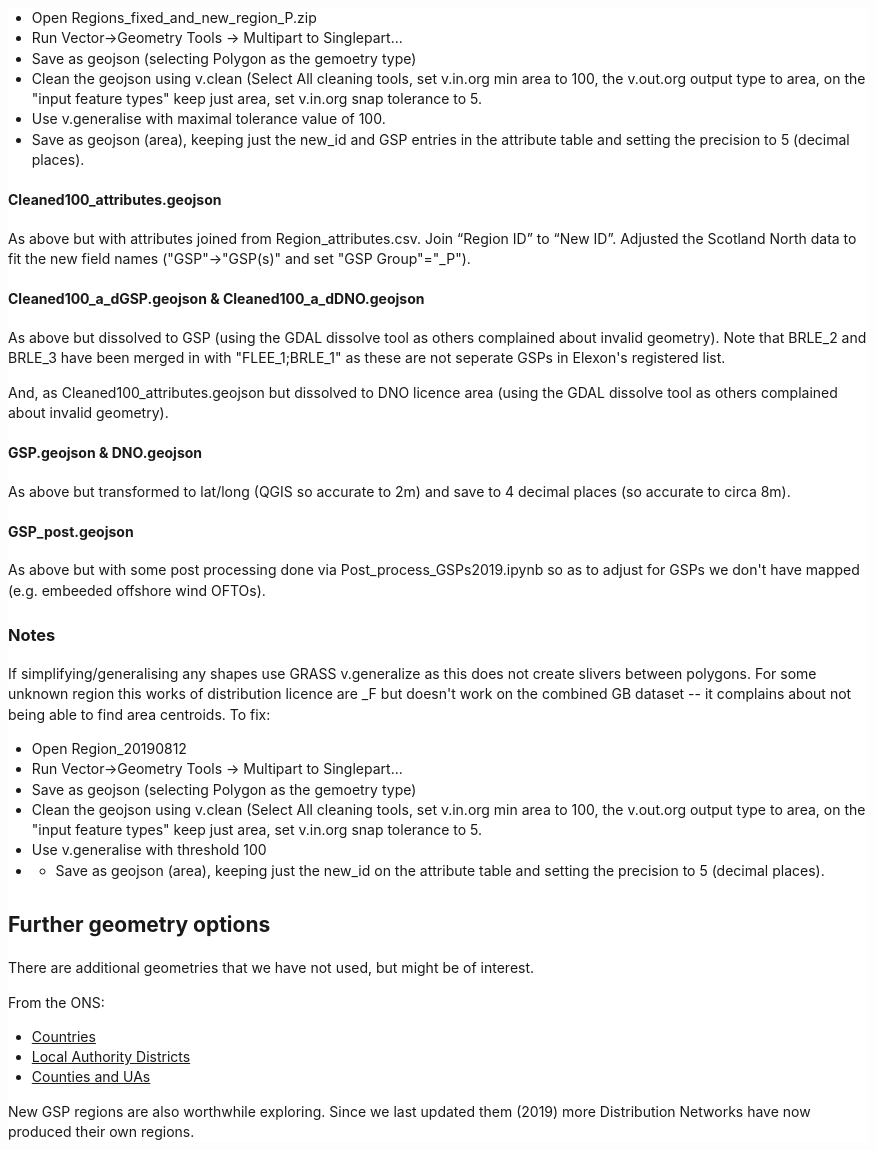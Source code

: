   * Open Regions\_fixed\_and\_new\_region_P.zip
  * Run Vector→Geometry Tools → Multipart to Singlepart... 
  * Save as geojson (selecting Polygon as the gemoetry type) 
  * Clean the geojson using v.clean (Select All cleaning tools, set v.in.org min area to 100, the v.out.org output type to area, on the "input feature types" keep just area, set v.in.org snap tolerance to 5\. 
  * Use v.generalise with maximal tolerance value of 100\. 
  * Save as geojson (area), keeping just the new\_id and GSP entries in the attribute table and setting the precision to 5 (decimal places). 

#### Cleaned100\_attributes.geojson 

As above but with attributes joined from Region\_attributes.csv. Join “Region ID” to “New ID”. Adjusted the Scotland North data to fit the new field names ("GSP"->"GSP(s)" and set "GSP Group"="_P").

#### Cleaned100\_a\_dGSP.geojson & Cleaned100\_a\_dDNO.geojson 
As above but dissolved to GSP (using the GDAL dissolve tool as others complained about invalid geometry). Note that BRLE\_2 and BRLE_3 have been merged in with "FLEE\_1;BRLE\_1" as these are not seperate GSPs in Elexon's registered list.

And, as Cleaned100\_attributes.geojson but dissolved to DNO licence area (using the GDAL dissolve tool as others complained about invalid geometry). 

#### GSP.geojson & DNO.geojson 
As above but transformed to lat/long (QGIS so accurate to 2m) and save to 4 decimal places (so accurate to circa 8m). 

#### GSP_post.geojson
As above but with some post processing done via Post\_process\_GSPs2019.ipynb so as to adjust for GSPs we don't have mapped (e.g. embeeded offshore wind OFTOs).

### Notes
If simplifying/generalising any shapes use GRASS v.generalize as this does not create slivers between polygons. For some unknown region this works of distribution licence are \_F but doesn't work on the combined GB dataset -- it complains about not being able to find area centroids. To fix: 

* Open Region\_20190812 
* Run Vector→Geometry Tools → Multipart to Singlepart... 
* Save as geojson (selecting Polygon as the gemoetry type) 
* Clean the geojson using v.clean (Select All cleaning tools, set v.in.org min area to 100, the v.out.org output type to area, on the "input feature types" keep just area, set v.in.org snap tolerance to 5\. 
* Use v.generalise with threshold 100 
* * Save as geojson (area), keeping just the new\_id on the attribute table and setting the precision to 5 (decimal places).


## Further geometry options
There are additional geometries that we have not used, but might be of interest.

From the ONS:
* [Countries](https://geoportal.statistics.gov.uk/datasets/countries-december-2019-gb-buc)
* [Local Authority Districts](https://geoportal.statistics.gov.uk/datasets/local-authority-districts-may-2020-boundaries-uk-buc) 
* [Counties and UAs](https://geoportal.statistics.gov.uk/datasets/local-authority-districts-may-2020-boundaries-uk-buc) 

New GSP regions are also worthwhile exploring. Since we last updated them (2019) more Distribution Networks have now produced their own regions.

